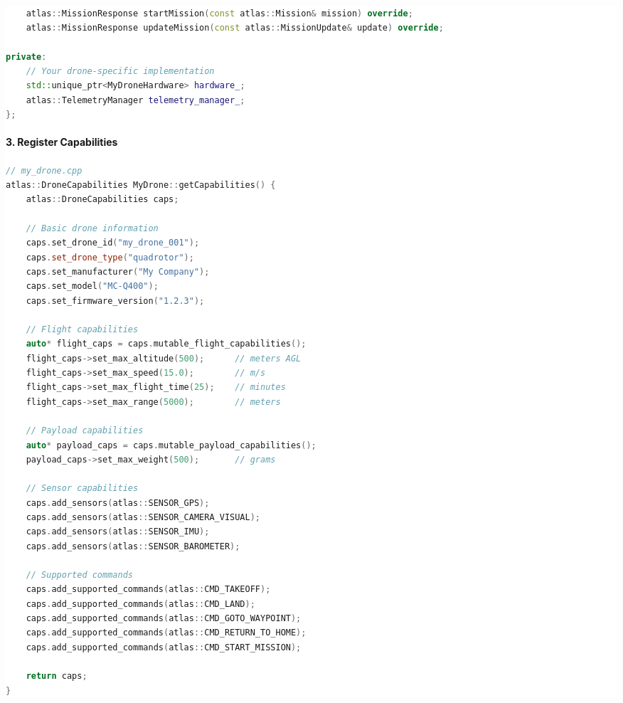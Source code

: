 ```cpp
    atlas::MissionResponse startMission(const atlas::Mission& mission) override;
    atlas::MissionResponse updateMission(const atlas::MissionUpdate& update) override;
    
private:
    // Your drone-specific implementation
    std::unique_ptr<MyDroneHardware> hardware_;
    atlas::TelemetryManager telemetry_manager_;
};
```

#### **3. Register Capabilities**
```cpp
// my_drone.cpp
atlas::DroneCapabilities MyDrone::getCapabilities() {
    atlas::DroneCapabilities caps;
    
    // Basic drone information
    caps.set_drone_id("my_drone_001");
    caps.set_drone_type("quadrotor");
    caps.set_manufacturer("My Company");
    caps.set_model("MC-Q400");
    caps.set_firmware_version("1.2.3");
    
    // Flight capabilities
    auto* flight_caps = caps.mutable_flight_capabilities();
    flight_caps->set_max_altitude(500);      // meters AGL
    flight_caps->set_max_speed(15.0);        // m/s
    flight_caps->set_max_flight_time(25);    // minutes
    flight_caps->set_max_range(5000);        // meters
    
    // Payload capabilities
    auto* payload_caps = caps.mutable_payload_capabilities();
    payload_caps->set_max_weight(500);       // grams
    
    // Sensor capabilities
    caps.add_sensors(atlas::SENSOR_GPS);
    caps.add_sensors(atlas::SENSOR_CAMERA_VISUAL);
    caps.add_sensors(atlas::SENSOR_IMU);
    caps.add_sensors(atlas::SENSOR_BAROMETER);
    
    // Supported commands
    caps.add_supported_commands(atlas::CMD_TAKEOFF);
    caps.add_supported_commands(atlas::CMD_LAND);
    caps.add_supported_commands(atlas::CMD_GOTO_WAYPOINT);
    caps.add_supported_commands(atlas::CMD_RETURN_TO_HOME);
    caps.add_supported_commands(atlas::CMD_START_MISSION);
    
    return caps;
}
```
